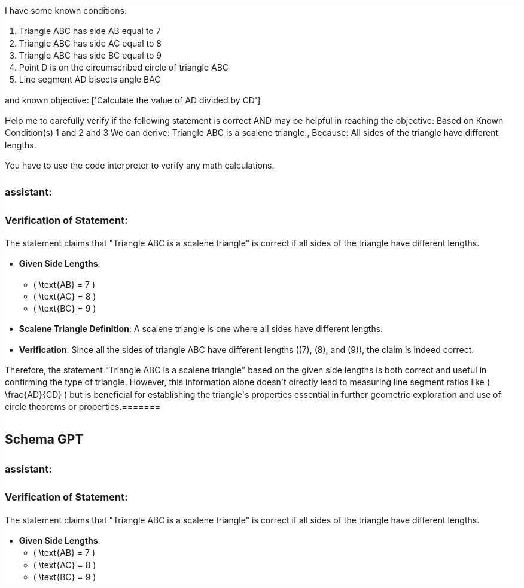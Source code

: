 I have some known conditions:
1. Triangle ABC has side AB equal to 7
2. Triangle ABC has side AC equal to 8
3. Triangle ABC has side BC equal to 9
4. Point D is on the circumscribed circle of triangle ABC
5. Line segment AD bisects angle BAC

and known objective:
['Calculate the value of AD divided by CD']

Help me to carefully verify if the following statement is correct AND may be helpful in reaching the objective:
Based on Known Condition(s) 1 and 2 and 3
    We can derive: Triangle ABC is a scalene triangle., 
    Because: All sides of the triangle have different lengths.

You have to use the code interpreter to verify any math calculations.

### assistant: 
### Verification of Statement:

The statement claims that "Triangle ABC is a scalene triangle" is correct if all sides of the triangle have different lengths.

- **Given Side Lengths**:  
  - \( \text{AB} = 7 \)
  - \( \text{AC} = 8 \)
  - \( \text{BC} = 9 \)

- **Scalene Triangle Definition**: 
  A scalene triangle is one where all sides have different lengths.

- **Verification**: 
  Since all the sides of triangle ABC have different lengths (\(7\), \(8\), and \(9\)), the claim is indeed correct.

Therefore, the statement "Triangle ABC is a scalene triangle" based on the given side lengths is both correct and useful in confirming the type of triangle. However, this information alone doesn't directly lead to measuring line segment ratios like \( \frac{AD}{CD} \) but is beneficial for establishing the triangle's properties essential in further geometric exploration and use of circle theorems or properties.=======
## Schema GPT
### assistant: 
### Verification of Statement:

The statement claims that "Triangle ABC is a scalene triangle" is correct if all sides of the triangle have different lengths.

- **Given Side Lengths**:  
  - \( \text{AB} = 7 \)
  - \( \text{AC} = 8 \)
  - \( \text{BC} = 9 \)
